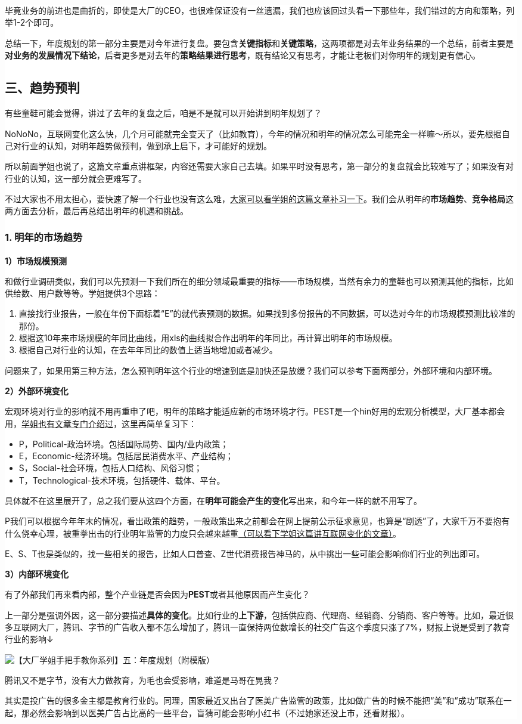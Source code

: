 毕竟业务的前进也是曲折的，即使是大厂的CEO，也很难保证没有一丝遗漏，我们也应该回过头看一下那些年，我们错过的方向和策略，列举1-2个即可。

总结一下，年度规划的第一部分主要是对今年进行复盘。要包含**关键指标**和**关键策略**，这两项都是对去年业务结果的一个总结，前者主要是**对业务的发展情况下结论**，后者更多是对去年的**策略结果进行思考**，既有结论又有思考，才能让老板们对你明年的规划更有信心。

## 三、趋势预判

有些童鞋可能会觉得，讲过了去年的复盘之后，咱是不是就可以开始讲到明年规划了？

NoNoNo，互联网变化这么快，几个月可能就完全变天了（比如教育），今年的情况和明年的情况怎么可能完全一样嘛～所以，要先根据自己对行业的认知，对明年趋势做预判，做到承上启下，才可能好的规划。

所以前面学姐也说了，这篇文章重点讲框架，内容还需要大家自己去填。如果平时没有思考，第一部分的复盘就会比较难写了；如果没有对行业的认知，这一部分就会更难写了。

不过大家也不用太担心，要快速了解一个行业也没有这么难，[大家可以看学姐的这篇文章补习一下](http://www.woshipm.com/pmd/5116978.html)。我们会从明年的**市场趋势**、**竞争格局**这两方面去分析，最后再总结出明年的机遇和挑战。

### 1\. 明年的市场趋势

**1）市场规模预测**

和做行业调研类似，我们可以先预测一下我们所在的细分领域最重要的指标——市场规模，当然有余力的童鞋也可以预测其他的指标，比如供给数、用户数等等。学姐提供3个思路：

1.  直接找行业报告，一般在年份下面标着“E”的就代表预测的数据。如果找到多份报告的不同数据，可以选对今年的市场规模预测比较准的那份。
2.  根据这10年来市场规模的年同比曲线，用xls的曲线拟合作出明年的年同比，再计算出明年的市场规模。
3.  根据自己对行业的认知，在去年年同比的数值上适当地增加或者减少。

问题来了，如果用第三种方法，怎么预判明年这个行业的增速到底是加快还是放缓？我们可以参考下面两部分，外部环境和内部环境。

**2）外部环境变化**

宏观环境对行业的影响就不用再重申了吧，明年的策略才能适应新的市场环境才行。PEST是一个hin好用的宏观分析模型，大厂基本都会用，[学姐也有文章专门介绍过](http://www.woshipm.com/it/4911318.html)，这里再简单复习下：

*   P，Political-政治环境。包括国际局势、国内/业内政策；
*   E，Economic-经济环境。包括居民消费水平、产业结构；
*   S，Social-社会环境，包括人口结构、风俗习惯；
*   T，Technological-技术环境，包括硬件、载体、平台。

具体就不在这里展开了，总之我们要从这四个方面，在**明年可能会产生的变化**写出来，和今年一样的就不用写了。

P我们可以根据今年年末的情况，看出政策的趋势，一般政策出来之前都会在网上提前公示征求意见，也算是“剧透”了，大家千万不要抱有什么侥幸心理，被重拳出击的行业明年监管的力度只会越来越重[（可以看下学姐这篇讲互联网变化的文章）](http://www.woshipm.com/it/5135643.html)。

E、S、T也是类似的，找一些相关的报告，比如人口普查、Z世代消费报告神马的，从中挑出一些可能会影响你们行业的列出即可。

**3）内部环境变化**

有了外部我们再来看内部，整个产业链是否会因为**PEST**或者其他原因而产生变化？

上一部分是强调外因，这一部分要描述**具体的变化**。比如行业的**上下游**，包括供应商、代理商、经销商、分销商、客户等等。比如，最近很多互联网大厂，腾讯、字节的广告收入都不怎么增加了，腾讯一直保持两位数增长的社交广告这个季度只涨了7%，财报上说是受到了教育行业的影响↓

![【大厂学姐手把手教你系列】五：年度规划（附模版）](https://image.woshipm.com/wp-files/2021/12/zSmWaQ7Eo45OX1WGSSoI.png)

腾讯又不是字节，没有大力做教育，为毛也会受影响，难道是马哥在晃我？

其实是投广告的很多金主都是教育行业的。同理，国家最近又出台了医美广告监管的政策，比如做广告的时候不能把“美”和“成功”联系在一起，那必然会影响到以医美广告占比高的一些平台，盲猜可能会影响小红书（不过她家还没上市，还看财报）。
